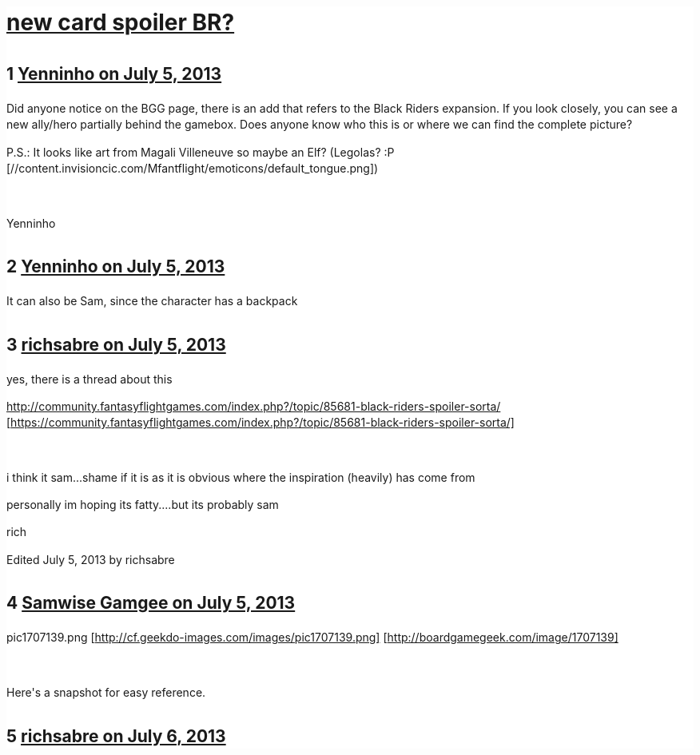 # [new card spoiler BR?](https://community.fantasyflightgames.com/topic/85872-new-card-spoiler-br/)

## 1 [Yenninho on July 5, 2013](https://community.fantasyflightgames.com/topic/85872-new-card-spoiler-br/?do=findComment&comment=808711)

Did anyone notice on the BGG page, there is an add that refers to the Black Riders expansion. If you look closely, you can see a new ally/hero partially behind the gamebox. Does anyone know who this is or where we can find the complete picture?

P.S.: It looks like art from Magali Villeneuve so maybe an Elf? (Legolas? :P [//content.invisioncic.com/Mfantflight/emoticons/default_tongue.png])

 

Yenninho

## 2 [Yenninho on July 5, 2013](https://community.fantasyflightgames.com/topic/85872-new-card-spoiler-br/?do=findComment&comment=808715)

It can also be Sam, since the character has a backpack

## 3 [richsabre on July 5, 2013](https://community.fantasyflightgames.com/topic/85872-new-card-spoiler-br/?do=findComment&comment=808724)

yes, there is a thread about this

http://community.fantasyflightgames.com/index.php?/topic/85681-black-riders-spoiler-sorta/ [https://community.fantasyflightgames.com/index.php?/topic/85681-black-riders-spoiler-sorta/]

 

i think it sam...shame if it is as it is obvious where the inspiration (heavily) has come from

personally im hoping its fatty....but its probably sam

rich

Edited July 5, 2013 by richsabre

## 4 [Samwise Gamgee on July 5, 2013](https://community.fantasyflightgames.com/topic/85872-new-card-spoiler-br/?do=findComment&comment=808886)

pic1707139.png [http://cf.geekdo-images.com/images/pic1707139.png] [http://boardgamegeek.com/image/1707139]

 

Here's a snapshot for easy reference.

## 5 [richsabre on July 6, 2013](https://community.fantasyflightgames.com/topic/85872-new-card-spoiler-br/?do=findComment&comment=808894)
